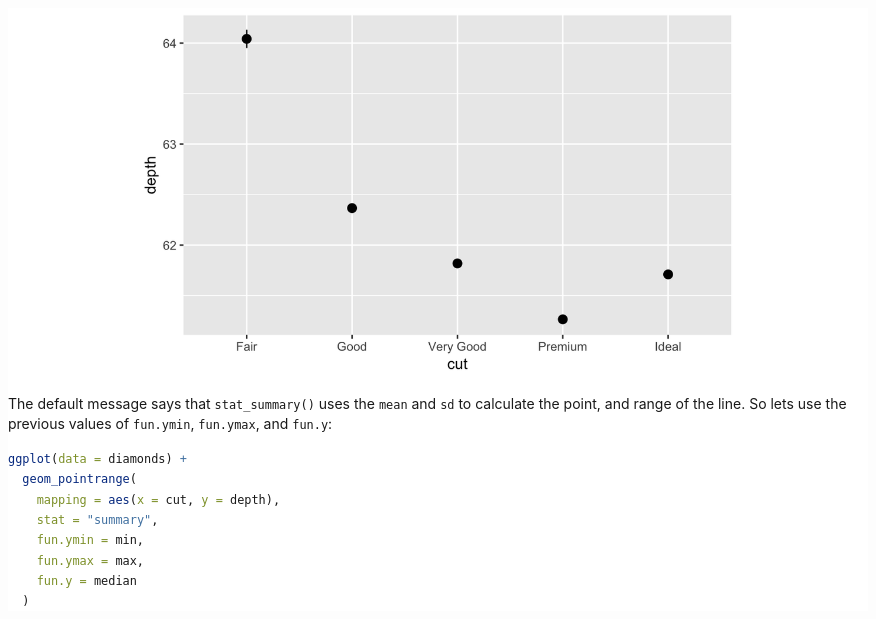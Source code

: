 <img src="visualize_files/figure-html/unnamed-chunk-48-1.png" width="70%" style="display: block; margin: auto;" />

The default message says that `stat_summary()` uses the `mean` and `sd` to calculate the point, and range of the line. So lets use the previous values of `fun.ymin`, `fun.ymax`, and `fun.y`:


```r
ggplot(data = diamonds) +
  geom_pointrange(
    mapping = aes(x = cut, y = depth),
    stat = "summary",
    fun.ymin = min,
    fun.ymax = max,
    fun.y = median
  )
```
